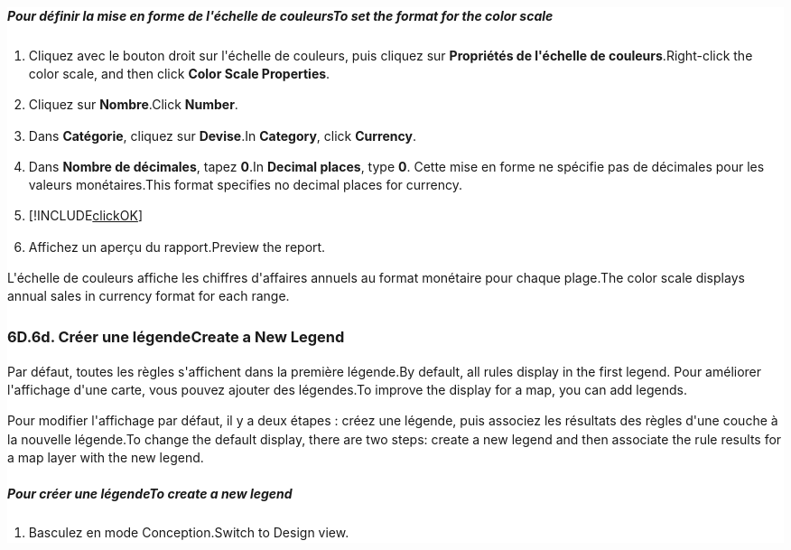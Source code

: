 ##### <a name="to-set-the-format-for-the-color-scale"></a><span data-ttu-id="b5ad4-342">Pour définir la mise en forme de l'échelle de couleurs</span><span class="sxs-lookup"><span data-stu-id="b5ad4-342">To set the format for the color scale</span></span>  
  
1.  <span data-ttu-id="b5ad4-343">Cliquez avec le bouton droit sur l'échelle de couleurs, puis cliquez sur **Propriétés de l'échelle de couleurs**.</span><span class="sxs-lookup"><span data-stu-id="b5ad4-343">Right-click the color scale, and then click **Color Scale Properties**.</span></span>  
  
2.  <span data-ttu-id="b5ad4-344">Cliquez sur **Nombre**.</span><span class="sxs-lookup"><span data-stu-id="b5ad4-344">Click **Number**.</span></span>  
  
3.  <span data-ttu-id="b5ad4-345">Dans **Catégorie**, cliquez sur **Devise**.</span><span class="sxs-lookup"><span data-stu-id="b5ad4-345">In **Category**, click **Currency**.</span></span>  
  
4.  <span data-ttu-id="b5ad4-346">Dans **Nombre de décimales**, tapez **0**.</span><span class="sxs-lookup"><span data-stu-id="b5ad4-346">In **Decimal places**, type **0**.</span></span> <span data-ttu-id="b5ad4-347">Cette mise en forme ne spécifie pas de décimales pour les valeurs monétaires.</span><span class="sxs-lookup"><span data-stu-id="b5ad4-347">This format specifies no decimal places for currency.</span></span>  
  
5.  [!INCLUDE[clickOK](../includes/clickok-md.md)]  
  
6.  <span data-ttu-id="b5ad4-348">Affichez un aperçu du rapport.</span><span class="sxs-lookup"><span data-stu-id="b5ad4-348">Preview the report.</span></span>  
  
 <span data-ttu-id="b5ad4-349">L'échelle de couleurs affiche les chiffres d'affaires annuels au format monétaire pour chaque plage.</span><span class="sxs-lookup"><span data-stu-id="b5ad4-349">The color scale displays annual sales in currency format for each range.</span></span>  
  
###  <a name="6d-create-a-new-legend"></a><a name="NewLegend"></a><span data-ttu-id="b5ad4-350">6D.</span><span class="sxs-lookup"><span data-stu-id="b5ad4-350">6d.</span></span> <span data-ttu-id="b5ad4-351">Créer une légende</span><span class="sxs-lookup"><span data-stu-id="b5ad4-351">Create a New Legend</span></span>  
 <span data-ttu-id="b5ad4-352">Par défaut, toutes les règles s'affichent dans la première légende.</span><span class="sxs-lookup"><span data-stu-id="b5ad4-352">By default, all rules display in the first legend.</span></span> <span data-ttu-id="b5ad4-353">Pour améliorer l'affichage d'une carte, vous pouvez ajouter des légendes.</span><span class="sxs-lookup"><span data-stu-id="b5ad4-353">To improve the display for a map, you can add legends.</span></span>  
  
 <span data-ttu-id="b5ad4-354">Pour modifier l'affichage par défaut, il y a deux étapes : créez une légende, puis associez les résultats des règles d'une couche à la nouvelle légende.</span><span class="sxs-lookup"><span data-stu-id="b5ad4-354">To change the default display, there are two steps: create a new legend and then associate the rule results for a map layer with the new legend.</span></span>  
  
##### <a name="to-create-a-new-legend"></a><span data-ttu-id="b5ad4-355">Pour créer une légende</span><span class="sxs-lookup"><span data-stu-id="b5ad4-355">To create a new legend</span></span>  
  
1.  <span data-ttu-id="b5ad4-356">Basculez en mode Conception.</span><span class="sxs-lookup"><span data-stu-id="b5ad4-356">Switch to Design view.</span></span>  
  